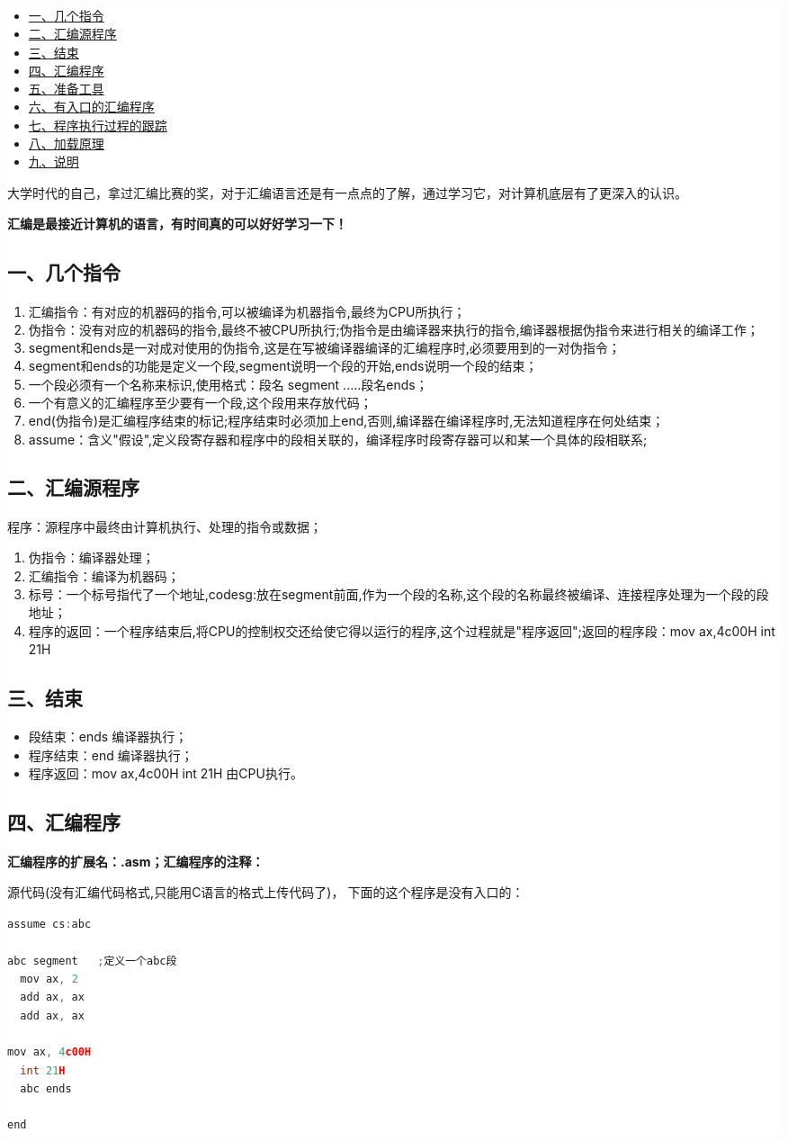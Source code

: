 - [一、几个指令](#一几个指令)
- [二、汇编源程序](#二汇编源程序)
- [三、结束](#三结束)
- [四、汇编程序](#四汇编程序)
- [五、准备工具](#五准备工具)
- [六、有入口的汇编程序](#六有入口的汇编程序)
- [七、程序执行过程的跟踪](#七程序执行过程的跟踪)
- [八、加载原理](#八加载原理)
- [九、说明](#九说明)

大学时代的自己，拿过汇编比赛的奖，对于汇编语言还是有一点点的了解，通过学习它，对计算机底层有了更深入的认识。

**汇编是最接近计算机的语言，有时间真的可以好好学习一下！**

## 一、几个指令

1. 汇编指令：有对应的机器码的指令,可以被编译为机器指令,最终为CPU所执行；
2. 伪指令：没有对应的机器码的指令,最终不被CPU所执行;伪指令是由编译器来执行的指令,编译器根据伪指令来进行相关的编译工作；
3. segment和ends是一对成对使用的伪指令,这是在写被编译器编译的汇编程序时,必须要用到的一对伪指令；
4. segment和ends的功能是定义一个段,segment说明一个段的开始,ends说明一个段的结束；
5. 一个段必须有一个名称来标识,使用格式：段名 segment .....段名ends；
6. 一个有意义的汇编程序至少要有一个段,这个段用来存放代码；
7. end(伪指令)是汇编程序结束的标记;程序结束时必须加上end,否则,编译器在编译程序时,无法知道程序在何处结束；
8. assume：含义"假设",定义段寄存器和程序中的段相关联的，编译程序时段寄存器可以和某一个具体的段相联系;

## 二、汇编源程序

程序：源程序中最终由计算机执行、处理的指令或数据；

1. 伪指令：编译器处理；
2. 汇编指令：编译为机器码；
3. 标号：一个标号指代了一个地址,codesg:放在segment前面,作为一个段的名称,这个段的名称最终被编译、连接程序处理为一个段的段地址；
4. 程序的返回：一个程序结束后,将CPU的控制权交还给使它得以运行的程序,这个过程就是"程序返回";返回的程序段：mov ax,4c00H int 21H

## 三、结束

- 段结束：ends   编译器执行；
- 程序结束：end   编译器执行；
- 程序返回：mov ax,4c00H int 21H 由CPU执行。

## 四、汇编程序

**汇编程序的扩展名：.asm；汇编程序的注释：**

源代码(没有汇编代码格式,只能用C语言的格式上传代码了)，
下面的这个程序是没有入口的：

```c
assume cs:abc

abc segment   ;定义一个abc段
  mov ax, 2
  add ax, ax
  add ax, ax
    
mov ax, 4c00H
  int 21H
  abc ends

end
```

